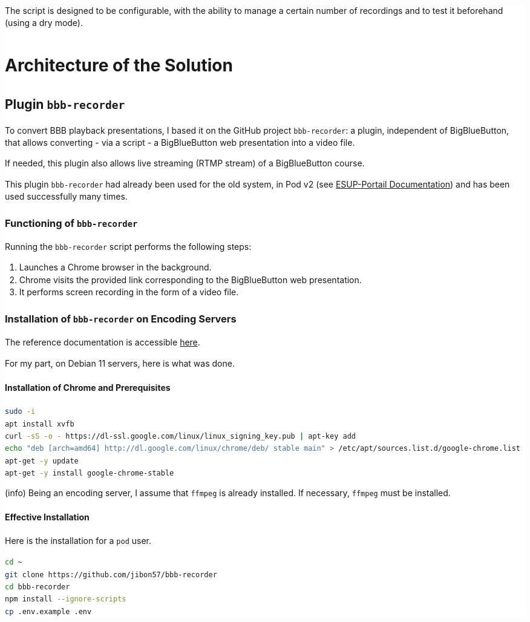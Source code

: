 The script is designed to be configurable, with the ability to manage a certain number of recordings and to test it beforehand (using a dry mode).

# Architecture of the Solution

## Plugin `bbb-recorder`

To convert BBB playback presentations, I based it on the GitHub project `bbb-recorder`: a plugin, independent of BigBlueButton, that allows converting - via a script - a BigBlueButton web presentation into a video file.

If needed, this plugin also allows live streaming (RTMP stream) of a BigBlueButton course.

This plugin `bbb-recorder` had already been used for the old system, in Pod v2 (see [ESUP-Portail Documentation](https://www.esup-portail.org/wiki/x/AgCBNg)) and has been used successfully many times.

### Functioning of `bbb-recorder`

Running the `bbb-recorder` script performs the following steps:

1. Launches a Chrome browser in the background.
2. Chrome visits the provided link corresponding to the BigBlueButton web presentation.
3. It performs screen recording in the form of a video file.

### Installation of `bbb-recorder` on Encoding Servers

The reference documentation is accessible [here](https://github.com/jibon57/bbb-recorder).

For my part, on Debian 11 servers, here is what was done.

#### Installation of Chrome and Prerequisites

```bash
sudo -i
apt install xvfb
curl -sS -o - https://dl-ssl.google.com/linux/linux_signing_key.pub | apt-key add
echo "deb [arch=amd64] http://dl.google.com/linux/chrome/deb/ stable main" > /etc/apt/sources.list.d/google-chrome.list
apt-get -y update
apt-get -y install google-chrome-stable
```

(info) Being an encoding server, I assume that `ffmpeg` is already installed. If necessary, `ffmpeg` must be installed.

#### Effective Installation

Here is the installation for a `pod` user.

```bash
cd ~
git clone https://github.com/jibon57/bbb-recorder
cd bbb-recorder
npm install --ignore-scripts
cp .env.example .env
```
